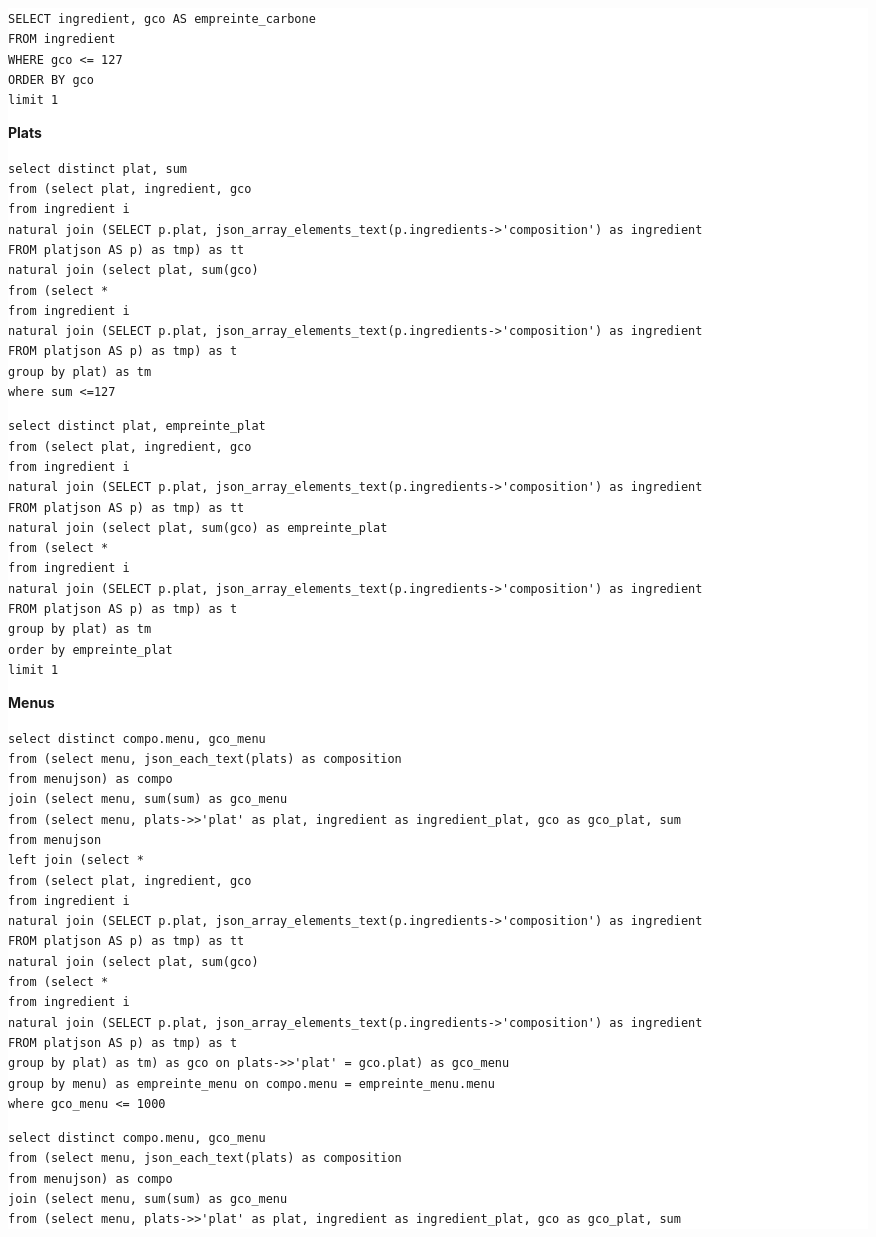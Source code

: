 ```postgresql
SELECT ingredient, gco AS empreinte_carbone
FROM ingredient
WHERE gco <= 127
ORDER BY gco
limit 1
```
**Plats**
```postgresql
select distinct plat, sum 
from (select plat, ingredient, gco
from ingredient i 
natural join (SELECT p.plat, json_array_elements_text(p.ingredients->'composition') as ingredient
FROM platjson AS p) as tmp) as tt
natural join (select plat, sum(gco)
from (select *
from ingredient i 
natural join (SELECT p.plat, json_array_elements_text(p.ingredients->'composition') as ingredient
FROM platjson AS p) as tmp) as t
group by plat) as tm
where sum <=127
```
```postgresql
select distinct plat, empreinte_plat 
from (select plat, ingredient, gco
from ingredient i 
natural join (SELECT p.plat, json_array_elements_text(p.ingredients->'composition') as ingredient
FROM platjson AS p) as tmp) as tt
natural join (select plat, sum(gco) as empreinte_plat
from (select *
from ingredient i 
natural join (SELECT p.plat, json_array_elements_text(p.ingredients->'composition') as ingredient
FROM platjson AS p) as tmp) as t
group by plat) as tm
order by empreinte_plat
limit 1
```
**Menus**
```postgresql
select distinct compo.menu, gco_menu
from (select menu, json_each_text(plats) as composition
from menujson) as compo
join (select menu, sum(sum) as gco_menu
from (select menu, plats->>'plat' as plat, ingredient as ingredient_plat, gco as gco_plat, sum
from menujson
left join (select *
from (select plat, ingredient, gco
from ingredient i 
natural join (SELECT p.plat, json_array_elements_text(p.ingredients->'composition') as ingredient
FROM platjson AS p) as tmp) as tt
natural join (select plat, sum(gco)
from (select *
from ingredient i 
natural join (SELECT p.plat, json_array_elements_text(p.ingredients->'composition') as ingredient
FROM platjson AS p) as tmp) as t
group by plat) as tm) as gco on plats->>'plat' = gco.plat) as gco_menu
group by menu) as empreinte_menu on compo.menu = empreinte_menu.menu
where gco_menu <= 1000
```
```postgresql
select distinct compo.menu, gco_menu
from (select menu, json_each_text(plats) as composition
from menujson) as compo
join (select menu, sum(sum) as gco_menu
from (select menu, plats->>'plat' as plat, ingredient as ingredient_plat, gco as gco_plat, sum
```